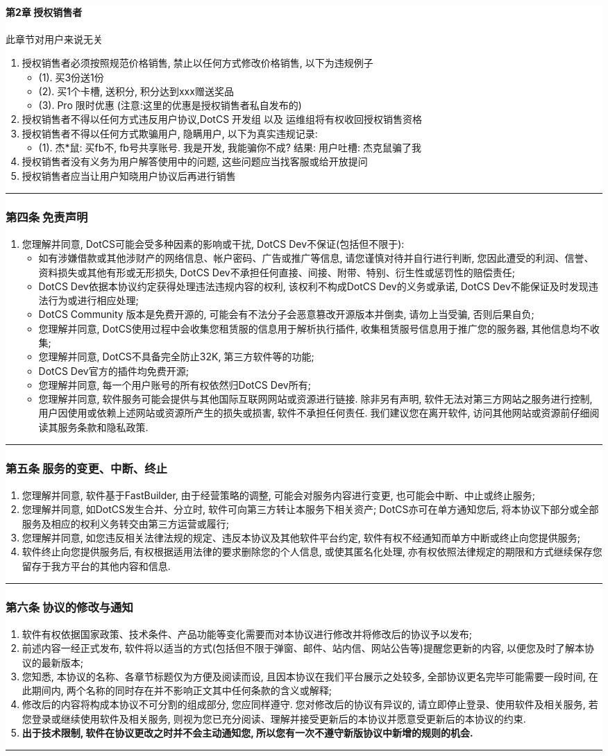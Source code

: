 #### 第2章 授权销售者

此章节对用户来说无关

1. 授权销售者必须按照规范价格销售, 禁止以任何方式修改价格销售, 以下为违规例子
   * (1). 买3份送1份
   * (2). 买1个卡槽, 送积分, 积分达到xxx赠送奖品
   * (3). Pro 限时优惠 (注意:这里的优惠是授权销售者私自发布的)
2. 授权销售者不得以任何方式违反用户协议,DotCS 开发组 以及 运维组将有权收回授权销售资格
3. 授权销售者不得以任何方式欺骗用户, 隐瞒用户, 以下为真实违规记录:
   * (1). 杰*鼠: 买fb不, fb号共享账号.
     我是开发, 我能骗你不成?
     结果: 用户吐槽: 杰克鼠骗了我
4. 授权销售者没有义务为用户解答使用中的问题, 这些问题应当找客服或给开放提问
5. 授权销售者应当让用户知晓用户协议后再进行销售

---

### 第四条  免责声明

1. 您理解并同意, DotCS可能会受多种因素的影响或干扰, DotCS Dev不保证(包括但不限于):
   * 如有涉嫌借款或其他涉财产的网络信息、帐户密码、广告或推广等信息, 请您谨慎对待并自行进行判断, 您因此遭受的利润、信誉、资料损失或其他有形或无形损失, DotCS Dev不承担任何直接、间接、附带、特别、衍生性或惩罚性的赔偿责任;
   * DotCS Dev依据本协议约定获得处理违法违规内容的权利, 该权利不构成DotCS Dev的义务或承诺, DotCS Dev不能保证及时发现违法行为或进行相应处理;
   * DotCS Community 版本是免费开源的, 可能会有不法分子会恶意篡改开源版本并倒卖, 请勿上当受骗, 否则后果自负;
   * 您理解并同意, DotCS使用过程中会收集您租赁服的信息用于解析执行插件, 收集租赁服号信息用于推广您的服务器, 其他信息均不收集;
   * 您理解并同意, DotCS不具备完全防止32K, 第三方软件等的功能;
   * DotCS Dev官方的插件均免费开源;
   * 您理解并同意, 每一个用户账号的所有权依然归DotCS Dev所有;
   * 您理解并同意, 软件服务可能会提供与其他国际互联网网站或资源进行链接. 除非另有声明, 软件无法对第三方网站之服务进行控制, 用户因使用或依赖上述网站或资源所产生的损失或损害, 软件不承担任何责任. 我们建议您在离开软件, 访问其他网站或资源前仔细阅读其服务条款和隐私政策.

---

### 第五条  服务的变更、中断、终止

1. 您理解并同意, 软件基于FastBuilder, 由于经营策略的调整, 可能会对服务内容进行变更, 也可能会中断、中止或终止服务;
2. 您理解并同意, 如DotCS发生合并、分立时, 软件可向第三方转让本服务下相关资产; DotCS亦可在单方通知您后, 将本协议下部分或全部服务及相应的权利义务转交由第三方运营或履行;
3. 您理解并同意, 如您违反相关法律法规的规定、违反本协议及其他软件平台约定, 软件有权不经通知而单方中断或终止向您提供服务;
4. 软件终止向您提供服务后, 有权根据适用法律的要求删除您的个人信息, 或使其匿名化处理, 亦有权依照法律规定的期限和方式继续保存您留存于我方平台的其他内容和信息.

---

### 第六条  协议的修改与通知

1. 软件有权依据国家政策、技术条件、产品功能等变化需要而对本协议进行修改并将修改后的协议予以发布;
2. 前述内容一经正式发布, 软件将以适当的方式(包括但不限于弹窗、邮件、站内信、网站公告等)提醒您更新的内容, 以便您及时了解本协议的最新版本;
3. 您知悉, 本协议的名称、各章节标题仅为方便及阅读而设, 且因本协议在我们平台展示之处较多, 全部协议更名完毕可能需要一段时间, 在此期间内, 两个名称的同时存在并不影响正文其中任何条款的含义或解释;
4. 修改后的内容将构成本协议不可分割的组成部分, 您应同样遵守. 您对修改后的协议有异议的, 请立即停止登录、使用软件及相关服务, 若您登录或继续使用软件及相关服务, 则视为您已充分阅读、理解并接受更新后的本协议并愿意受更新后的本协议的约束.
5. **出于技术限制, 软件在协议更改之时并不会主动通知您, 所以您有一次不遵守新版协议中新增的规则的机会.**

---